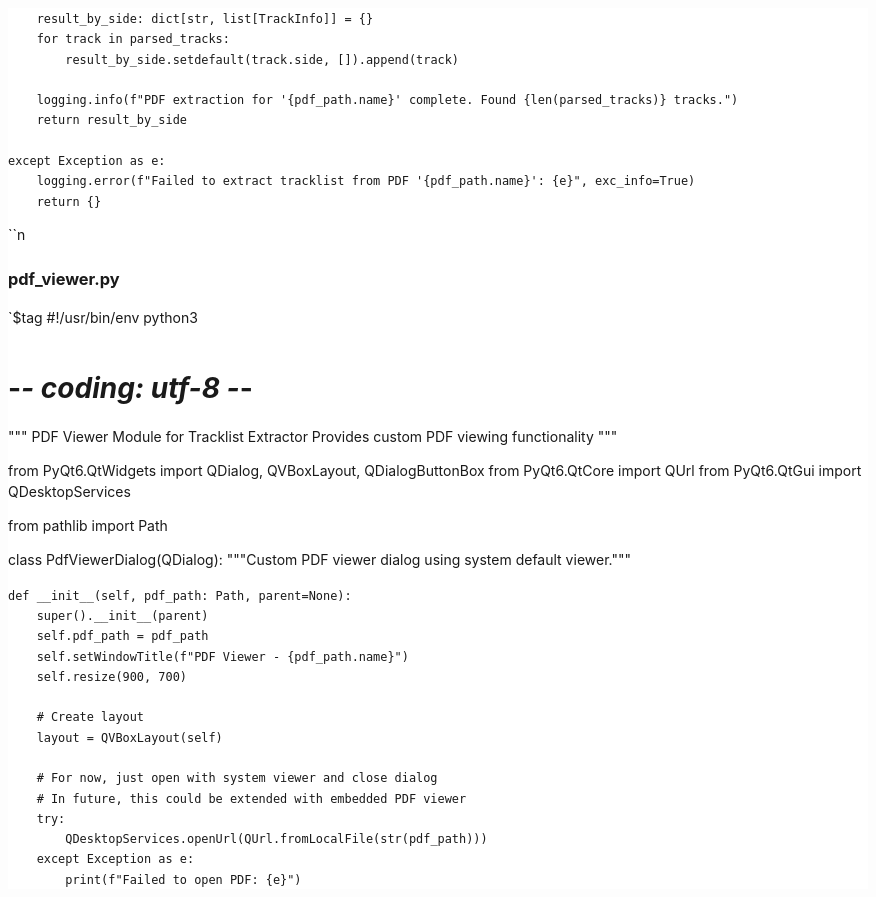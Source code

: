         result_by_side: dict[str, list[TrackInfo]] = {}
        for track in parsed_tracks:
            result_by_side.setdefault(track.side, []).append(track)
        
        logging.info(f"PDF extraction for '{pdf_path.name}' complete. Found {len(parsed_tracks)} tracks.")
        return result_by_side

    except Exception as e:
        logging.error(f"Failed to extract tracklist from PDF '{pdf_path.name}': {e}", exc_info=True)
        return {}

``n
### pdf_viewer.py

`$tag
#!/usr/bin/env python3
# -*- coding: utf-8 -*-

"""
PDF Viewer Module for Tracklist Extractor
Provides custom PDF viewing functionality
"""

from PyQt6.QtWidgets import QDialog, QVBoxLayout, QDialogButtonBox
from PyQt6.QtCore import QUrl
from PyQt6.QtGui import QDesktopServices

from pathlib import Path


class PdfViewerDialog(QDialog):
    """Custom PDF viewer dialog using system default viewer."""

    def __init__(self, pdf_path: Path, parent=None):
        super().__init__(parent)
        self.pdf_path = pdf_path
        self.setWindowTitle(f"PDF Viewer - {pdf_path.name}")
        self.resize(900, 700)

        # Create layout
        layout = QVBoxLayout(self)

        # For now, just open with system viewer and close dialog
        # In future, this could be extended with embedded PDF viewer
        try:
            QDesktopServices.openUrl(QUrl.fromLocalFile(str(pdf_path)))
        except Exception as e:
            print(f"Failed to open PDF: {e}")
